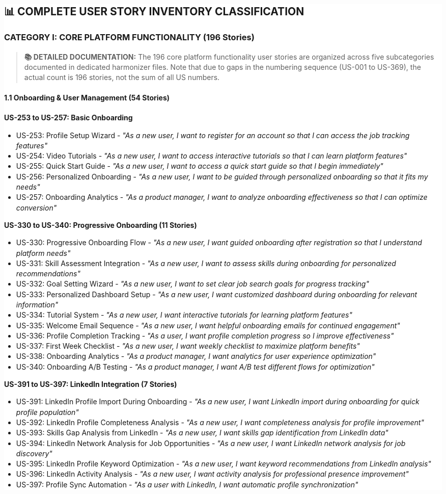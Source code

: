 ## 📊 COMPLETE USER STORY INVENTORY CLASSIFICATION

### **CATEGORY I: CORE PLATFORM FUNCTIONALITY (196 Stories)**

> **📚 DETAILED DOCUMENTATION:** The 196 core platform functionality user stories are organized across five subcategories documented in dedicated harmonizer files. Note that due to gaps in the numbering sequence (US-001 to US-369), the actual count is 196 stories, not the sum of all US numbers.

#### **1.1 Onboarding & User Management (54 Stories)**

**US-253 to US-257: Basic Onboarding**
- US-253: Profile Setup Wizard - *"As a new user, I want to register for an account so that I can access the job tracking features"*
- US-254: Video Tutorials - *"As a new user, I want to access interactive tutorials so that I can learn platform features"*
- US-255: Quick Start Guide - *"As a new user, I want to access a quick start guide so that I begin immediately"*
- US-256: Personalized Onboarding - *"As a new user, I want to be guided through personalized onboarding so that it fits my needs"*
- US-257: Onboarding Analytics - *"As a product manager, I want to analyze onboarding effectiveness so that I can optimize conversion"*

**US-330 to US-340: Progressive Onboarding (11 Stories)**
- US-330: Progressive Onboarding Flow - *"As a new user, I want guided onboarding after registration so that I understand platform needs"*
- US-331: Skill Assessment Integration - *"As a new user, I want to assess skills during onboarding for personalized recommendations"*
- US-332: Goal Setting Wizard - *"As a new user, I want to set clear job search goals for progress tracking"*
- US-333: Personalized Dashboard Setup - *"As a new user, I want customized dashboard during onboarding for relevant information"*
- US-334: Tutorial System - *"As a new user, I want interactive tutorials for learning platform features"*
- US-335: Welcome Email Sequence - *"As a new user, I want helpful onboarding emails for continued engagement"*
- US-336: Profile Completion Tracking - *"As a user, I want profile completion progress so I improve effectiveness"*
- US-337: First Week Checklist - *"As a new user, I want weekly checklist to maximize platform benefits"*
- US-338: Onboarding Analytics - *"As a product manager, I want analytics for user experience optimization"*
- US-340: Onboarding A/B Testing - *"As a product manager, I want A/B test different flows for optimization"*

**US-391 to US-397: LinkedIn Integration (7 Stories)**
- US-391: LinkedIn Profile Import During Onboarding - *"As a new user, I want LinkedIn import during onboarding for quick profile population"*
- US-392: LinkedIn Profile Completeness Analysis - *"As a new user, I want completeness analysis for profile improvement"*
- US-393: Skills Gap Analysis from LinkedIn - *"As a new user, I want skills gap identification from LinkedIn data"*
- US-394: LinkedIn Network Analysis for Job Opportunities - *"As a new user, I want LinkedIn network analysis for job discovery"*
- US-395: LinkedIn Profile Keyword Optimization - *"As a new user, I want keyword recommendations from LinkedIn analysis"*
- US-396: LinkedIn Activity Analysis - *"As a new user, I want activity analysis for professional presence improvement"*
- US-397: Profile Sync Automation - *"As a user with LinkedIn, I want automatic profile synchronization"*
